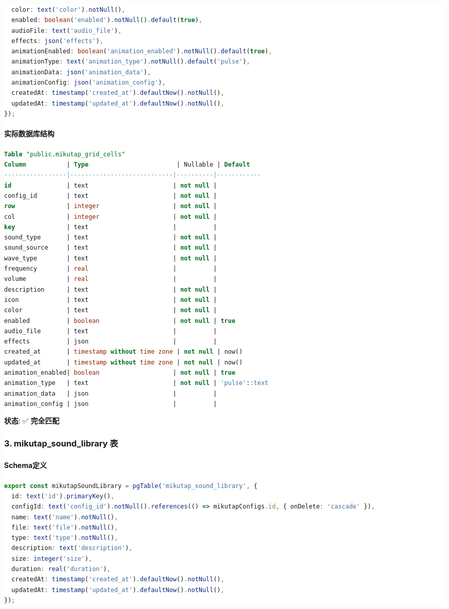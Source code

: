 ```typescript
  color: text('color').notNull(),
  enabled: boolean('enabled').notNull().default(true),
  audioFile: text('audio_file'),
  effects: json('effects'),
  animationEnabled: boolean('animation_enabled').notNull().default(true),
  animationType: text('animation_type').notNull().default('pulse'),
  animationData: json('animation_data'),
  animationConfig: json('animation_config'),
  createdAt: timestamp('created_at').defaultNow().notNull(),
  updatedAt: timestamp('updated_at').defaultNow().notNull(),
});
```

#### 实际数据库结构
```sql
Table "public.mikutap_grid_cells"
Column           | Type                        | Nullable | Default    
-----------------|----------------------------|----------|------------
id               | text                       | not null | 
config_id        | text                       | not null | 
row              | integer                    | not null | 
col              | integer                    | not null | 
key              | text                       |          | 
sound_type       | text                       | not null | 
sound_source     | text                       | not null | 
wave_type        | text                       | not null | 
frequency        | real                       |          | 
volume           | real                       |          | 
description      | text                       | not null | 
icon             | text                       | not null | 
color            | text                       | not null | 
enabled          | boolean                    | not null | true
audio_file       | text                       |          | 
effects          | json                       |          | 
created_at       | timestamp without time zone | not null | now()
updated_at       | timestamp without time zone | not null | now()
animation_enabled| boolean                    | not null | true
animation_type   | text                       | not null | 'pulse'::text
animation_data   | json                       |          | 
animation_config | json                       |          | 
```

**状态**: ✅ **完全匹配**

### 3. mikutap_sound_library 表

#### Schema定义
```typescript
export const mikutapSoundLibrary = pgTable('mikutap_sound_library', {
  id: text('id').primaryKey(),
  configId: text('config_id').notNull().references(() => mikutapConfigs.id, { onDelete: 'cascade' }),
  name: text('name').notNull(),
  file: text('file').notNull(),
  type: text('type').notNull(),
  description: text('description'),
  size: integer('size'),
  duration: real('duration'),
  createdAt: timestamp('created_at').defaultNow().notNull(),
  updatedAt: timestamp('updated_at').defaultNow().notNull(),
});
```
